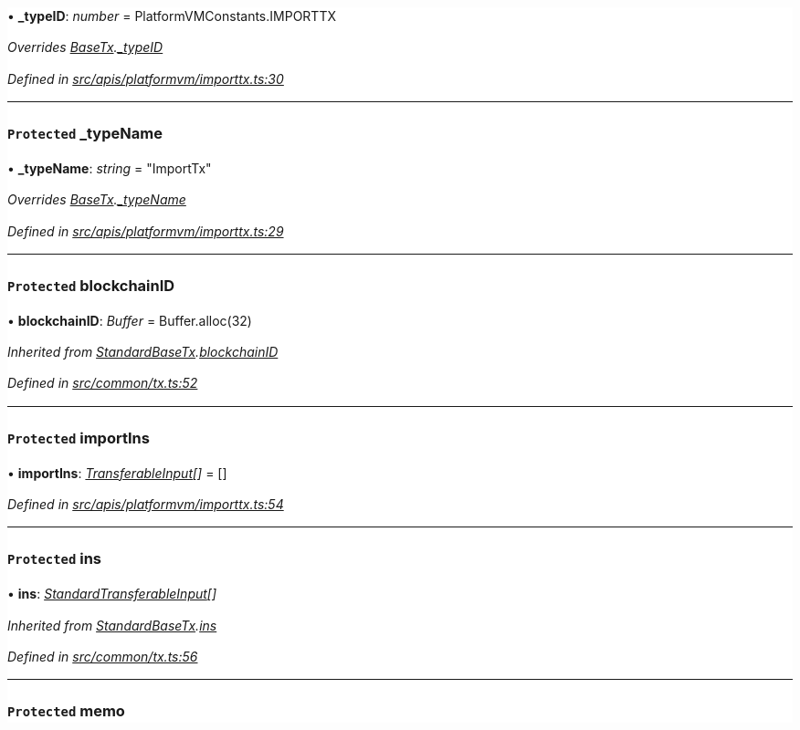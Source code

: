 • **_typeID**: *number* = PlatformVMConstants.IMPORTTX

*Overrides [BaseTx](api_platformvm_basetx.basetx.md).[_typeID](api_platformvm_basetx.basetx.md#protected-_typeid)*

*Defined in [src/apis/platformvm/importtx.ts:30](https://github.com/ava-labs/avalanchejs/blob/ae78dee/src/apis/platformvm/importtx.ts#L30)*

___

### `Protected` _typeName

• **_typeName**: *string* = "ImportTx"

*Overrides [BaseTx](api_platformvm_basetx.basetx.md).[_typeName](api_platformvm_basetx.basetx.md#protected-_typename)*

*Defined in [src/apis/platformvm/importtx.ts:29](https://github.com/ava-labs/avalanchejs/blob/ae78dee/src/apis/platformvm/importtx.ts#L29)*

___

### `Protected` blockchainID

• **blockchainID**: *Buffer* = Buffer.alloc(32)

*Inherited from [StandardBaseTx](common_transactions.standardbasetx.md).[blockchainID](common_transactions.standardbasetx.md#protected-blockchainid)*

*Defined in [src/common/tx.ts:52](https://github.com/ava-labs/avalanchejs/blob/ae78dee/src/common/tx.ts#L52)*

___

### `Protected` importIns

• **importIns**: *[TransferableInput](api_platformvm_inputs.transferableinput.md)[]* = []

*Defined in [src/apis/platformvm/importtx.ts:54](https://github.com/ava-labs/avalanchejs/blob/ae78dee/src/apis/platformvm/importtx.ts#L54)*

___

### `Protected` ins

• **ins**: *[StandardTransferableInput](common_inputs.standardtransferableinput.md)[]*

*Inherited from [StandardBaseTx](common_transactions.standardbasetx.md).[ins](common_transactions.standardbasetx.md#protected-ins)*

*Defined in [src/common/tx.ts:56](https://github.com/ava-labs/avalanchejs/blob/ae78dee/src/common/tx.ts#L56)*

___

### `Protected` memo

